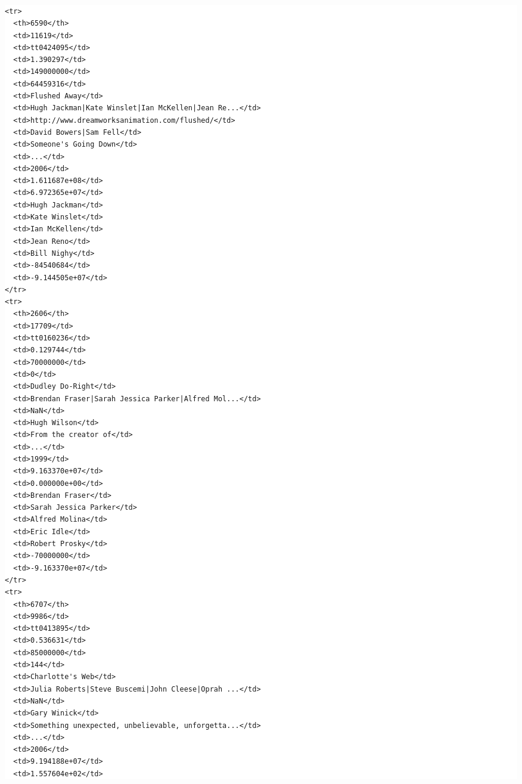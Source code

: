     <tr>
      <th>6590</th>
      <td>11619</td>
      <td>tt0424095</td>
      <td>1.390297</td>
      <td>149000000</td>
      <td>64459316</td>
      <td>Flushed Away</td>
      <td>Hugh Jackman|Kate Winslet|Ian McKellen|Jean Re...</td>
      <td>http://www.dreamworksanimation.com/flushed/</td>
      <td>David Bowers|Sam Fell</td>
      <td>Someone's Going Down</td>
      <td>...</td>
      <td>2006</td>
      <td>1.611687e+08</td>
      <td>6.972365e+07</td>
      <td>Hugh Jackman</td>
      <td>Kate Winslet</td>
      <td>Ian McKellen</td>
      <td>Jean Reno</td>
      <td>Bill Nighy</td>
      <td>-84540684</td>
      <td>-9.144505e+07</td>
    </tr>
    <tr>
      <th>2606</th>
      <td>17709</td>
      <td>tt0160236</td>
      <td>0.129744</td>
      <td>70000000</td>
      <td>0</td>
      <td>Dudley Do-Right</td>
      <td>Brendan Fraser|Sarah Jessica Parker|Alfred Mol...</td>
      <td>NaN</td>
      <td>Hugh Wilson</td>
      <td>From the creator of</td>
      <td>...</td>
      <td>1999</td>
      <td>9.163370e+07</td>
      <td>0.000000e+00</td>
      <td>Brendan Fraser</td>
      <td>Sarah Jessica Parker</td>
      <td>Alfred Molina</td>
      <td>Eric Idle</td>
      <td>Robert Prosky</td>
      <td>-70000000</td>
      <td>-9.163370e+07</td>
    </tr>
    <tr>
      <th>6707</th>
      <td>9986</td>
      <td>tt0413895</td>
      <td>0.536631</td>
      <td>85000000</td>
      <td>144</td>
      <td>Charlotte's Web</td>
      <td>Julia Roberts|Steve Buscemi|John Cleese|Oprah ...</td>
      <td>NaN</td>
      <td>Gary Winick</td>
      <td>Something unexpected, unbelievable, unforgetta...</td>
      <td>...</td>
      <td>2006</td>
      <td>9.194188e+07</td>
      <td>1.557604e+02</td>